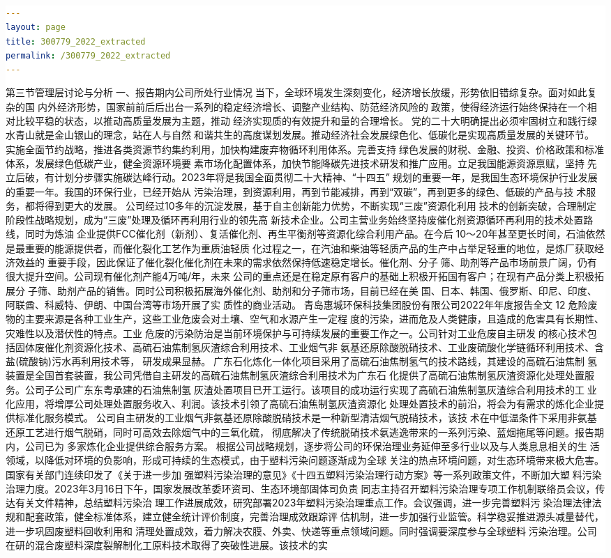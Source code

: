 ```yaml
---
layout: page
title: 300779_2022_extracted
permalink: /300779_2022_extracted
---
```


第三节管理层讨论与分析
一、报告期内公司所处行业情况
当下，全球环境发生深刻变化，经济增长放缓，形势依旧错综复杂。面对如此复杂的国
内外经济形势，国家前前后后出台一系列的稳定经济增长、调整产业结构、防范经济风险的
政策，使得经济运行始终保持在一个相对比较平稳的状态，以推动高质量发展为主题，推动
经济实现质的有效提升和量的合理增长。
党的二十大明确提出必须牢固树立和践行绿水青山就是金山银山的理念，站在人与自然
和谐共生的高度谋划发展。推动经济社会发展绿色化、低碳化是实现高质量发展的关键环节。
实施全面节约战略，推进各类资源节约集约利用，加快构建废弃物循环利用体系。完善支持
绿色发展的财税、金融、投资、价格政策和标准体系，发展绿色低碳产业，健全资源环境要
素市场化配置体系，加快节能降碳先进技术研发和推广应用。立足我国能源资源禀赋，坚持
先立后破，有计划分步骤实施碳达峰行动。2023年将是我国全面贯彻二十大精神、“十四五”
规划的重要一年，是我国生态环境保护行业发展的重要一年。我国的环保行业，已经开始从
污染治理，到资源利用，再到节能减排，再到“双碳”，再到更多的绿色、低碳的产品与技
术服务，都将得到更大的发展。
公司经过10多年的沉淀发展，基于自主创新能力优势，不断实现“三废”资源化利用
技术的创新突破，合理制定阶段性战略规划，成为“三废”处理及循环再利用行业的领先高
新技术企业。公司主营业务始终坚持废催化剂资源循环再利用的技术处置路线，同时为炼油
企业提供FCC催化剂（新剂）、复活催化剂、再生平衡剂等资源化综合利用产品。在今后
10～20年甚至更长时间，石油依然是最重要的能源提供者，而催化裂化工艺作为重质油轻质
化过程之一，在汽油和柴油等轻质产品的生产中占举足轻重的地位，是炼厂获取经济效益的
重要手段，因此保证了催化裂化催化剂在未来的需求依然保持低速稳定增长。催化剂、分子
筛、助剂等产品市场前景广阔，仍有很大提升空间。公司现有催化剂产能4万吨/年，未来
公司的重点还是在稳定原有客户的基础上积极开拓国有客户；在现有产品分类上积极拓展分
子筛、助剂产品的销售。同时公司积极拓展海外催化剂、助剂和分子筛市场，目前已经在美
国、日本、韩国、俄罗斯、印尼、印度、阿联酋、科威特、伊朗、中国台湾等市场开展了实
质性的商业活动。
青岛惠城环保科技集团股份有限公司2022年年度报告全文
12
危险废物的主要来源是各种工业生产，这些工业危废会对土壤、空气和水源产生一定程
度的污染，进而危及人类健康，且造成的危害具有长期性、灾难性以及潜伏性的特点。工业
危废的污染防治是当前环境保护与可持续发展的重要工作之一。公司针对工业危废自主研发
的核心技术包括固体废催化剂资源化技术、高硫石油焦制氢灰渣综合利用技术、工业烟气非
氨基还原除酸脱硝技术、工业废硫酸化学链循环利用技术、含盐(硫酸钠)污水再利用技术等，
研发成果显赫。
广东石化炼化一体化项目采用了高硫石油焦制氢气的技术路线，其建设的高硫石油焦制
氢装置是全国首套装置，我公司凭借自主研发的高硫石油焦制氢灰渣综合利用技术为广东石
化提供了高硫石油焦制氢灰渣资源化处理处置服务。公司子公司广东东粤承建的石油焦制氢
灰渣处置项目已开工运行。该项目的成功运行实现了高硫石油焦制氢灰渣综合利用技术的工
业化应用，将增厚公司处理处置服务收入、利润。该技术引领了高硫石油焦制氢灰渣资源化
处理处置技术的前沿，将会为有需求的炼化企业提供标准化服务模式。
公司自主研发的工业烟气非氨基还原除酸脱硝技术是一种新型清洁烟气脱硝技术，该技
术在中低温条件下采用非氨基还原工艺进行烟气脱硝，同时可高效去除烟气中的三氧化硫，
彻底解决了传统脱硝技术氨逃逸带来的一系列污染、蓝烟拖尾等问题。报告期内，公司已为
多家炼化企业提供综合服务方案。
根据公司战略规划，逐步将公司的环保治理业务延伸至多行业以及与人类息息相关的生
活领域，以降低对环境的负影响，形成可持续的生态模式，由于塑料污染问题逐渐成为全球
关注的热点环境问题，对生态环境带来极大危害。国家有关部门连续印发了《关于进一步加
强塑料污染治理的意见》《十四五塑料污染治理行动方案》等一系列政策文件，不断加大塑
料污染治理力度。2023年3月16日下午，国家发展改革委环资司、生态环境部固体司负责
同志主持召开塑料污染治理专项工作机制联络员会议，传达有关文件精神，总结塑料污染治
理工作进展成效，研究部署2023年塑料污染治理重点工作。会议强调，进一步完善塑料污
染治理法律法规和配套政策，健全标准体系，建立健全统计评价制度，完善治理成效跟踪评
估机制，进一步加强行业监管。科学稳妥推进源头减量替代，进一步巩固废塑料回收利用和
清理处置成效，着力解决农膜、外卖、快递等重点领域问题。同时强调要深度参与全球塑料
污染治理。公司在研的混合废塑料深度裂解制化工原料技术取得了突破性进展。该技术的实